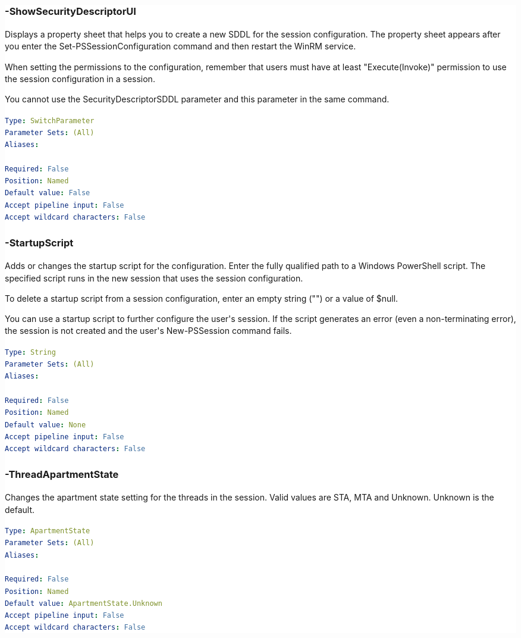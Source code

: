 ### -ShowSecurityDescriptorUI
Displays a property sheet that helps you to create a new SDDL for the session configuration.
The property sheet appears after you enter the Set-PSSessionConfiguration command and then restart the WinRM service.

When setting the permissions to the configuration, remember that users must have at least "Execute(Invoke)" permission to use the session configuration in a session.

You cannot use the SecurityDescriptorSDDL parameter and this parameter in the same command.

```yaml
Type: SwitchParameter
Parameter Sets: (All)
Aliases: 

Required: False
Position: Named
Default value: False
Accept pipeline input: False
Accept wildcard characters: False
```

### -StartupScript
Adds or changes the startup script for the configuration.
Enter the fully qualified path to a Windows PowerShell script.
The specified script runs in the new session that uses the session configuration.

To delete a startup script from a session configuration, enter an empty string ("") or a value of $null.

You can use a startup script to further configure the user's session.
If the script generates an error (even a non-terminating error), the session is not created and the user's New-PSSession command fails.

```yaml
Type: String
Parameter Sets: (All)
Aliases: 

Required: False
Position: Named
Default value: None
Accept pipeline input: False
Accept wildcard characters: False
```

### -ThreadApartmentState
Changes the apartment state setting for the threads in the session.
Valid values are STA, MTA and Unknown.
Unknown is the default.

```yaml
Type: ApartmentState
Parameter Sets: (All)
Aliases: 

Required: False
Position: Named
Default value: ApartmentState.Unknown
Accept pipeline input: False
Accept wildcard characters: False
```
